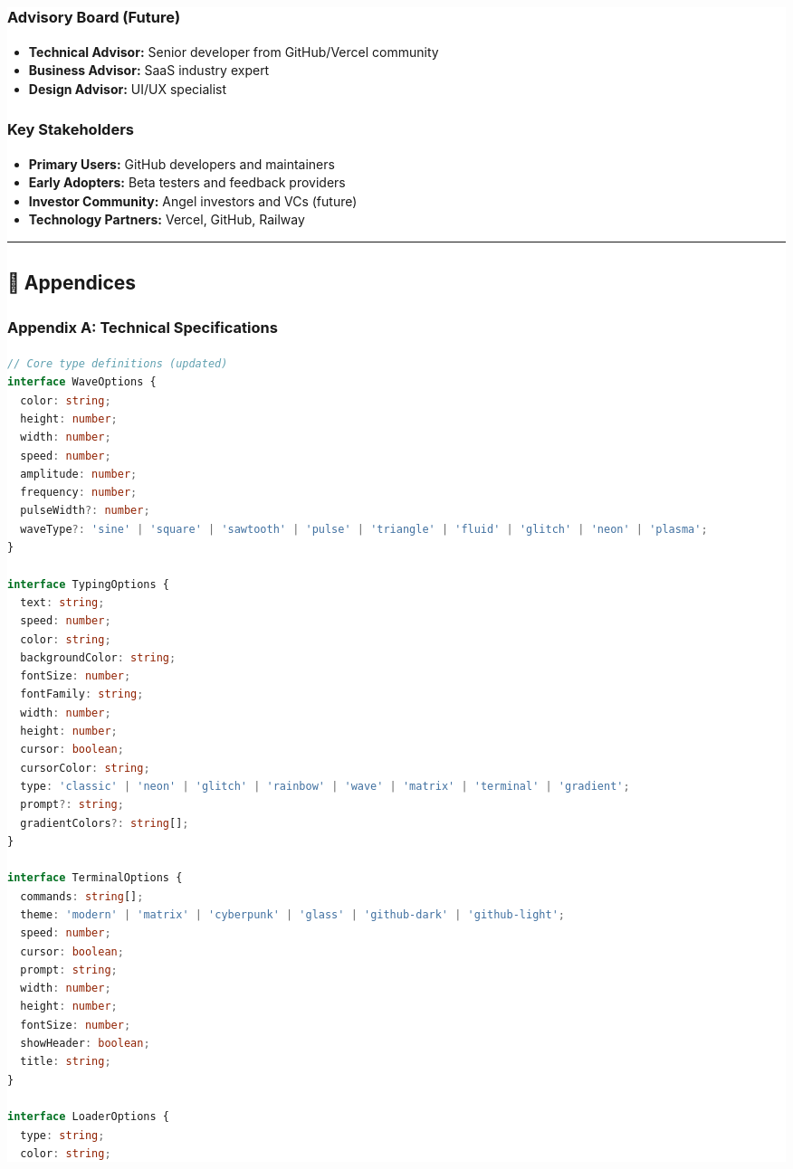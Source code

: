 ### Advisory Board (Future)
- **Technical Advisor:** Senior developer from GitHub/Vercel community
- **Business Advisor:** SaaS industry expert
- **Design Advisor:** UI/UX specialist

### Key Stakeholders
- **Primary Users:** GitHub developers and maintainers
- **Early Adopters:** Beta testers and feedback providers
- **Investor Community:** Angel investors and VCs (future)
- **Technology Partners:** Vercel, GitHub, Railway

---

## 📖 Appendices

### Appendix A: Technical Specifications
```typescript
// Core type definitions (updated)
interface WaveOptions {
  color: string;
  height: number;
  width: number;
  speed: number;
  amplitude: number;
  frequency: number;
  pulseWidth?: number;
  waveType?: 'sine' | 'square' | 'sawtooth' | 'pulse' | 'triangle' | 'fluid' | 'glitch' | 'neon' | 'plasma';
}

interface TypingOptions {
  text: string;
  speed: number;
  color: string;
  backgroundColor: string;
  fontSize: number;
  fontFamily: string;
  width: number;
  height: number;
  cursor: boolean;
  cursorColor: string;
  type: 'classic' | 'neon' | 'glitch' | 'rainbow' | 'wave' | 'matrix' | 'terminal' | 'gradient';
  prompt?: string;
  gradientColors?: string[];
}

interface TerminalOptions {
  commands: string[];
  theme: 'modern' | 'matrix' | 'cyberpunk' | 'glass' | 'github-dark' | 'github-light';
  speed: number;
  cursor: boolean;
  prompt: string;
  width: number;
  height: number;
  fontSize: number;
  showHeader: boolean;
  title: string;
}

interface LoaderOptions {
  type: string;
  color: string;
```